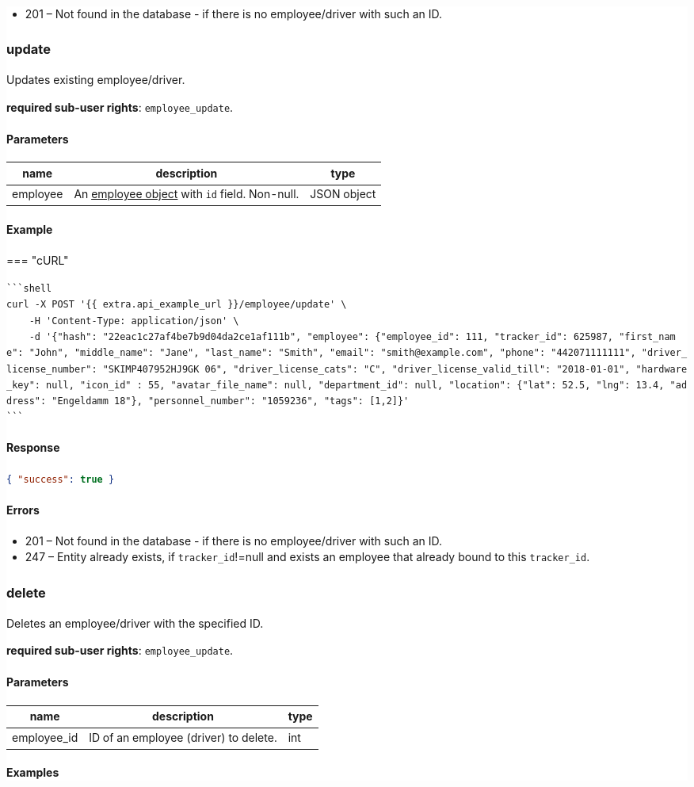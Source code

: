 * 201 – Not found in the database - if there is no employee/driver with such an ID.

### update

Updates existing employee/driver.

**required sub-user rights**: `employee_update`.

#### Parameters

| name     | description                                                         | type        |
| -------- | ------------------------------------------------------------------- | ----------- |
| employee | An [employee object](./#employee-object) with `id` field. Non-null. | JSON object |

#### Example

\=== "cURL"

````
```shell
curl -X POST '{{ extra.api_example_url }}/employee/update' \
    -H 'Content-Type: application/json' \
    -d '{"hash": "22eac1c27af4be7b9d04da2ce1af111b", "employee": {"employee_id": 111, "tracker_id": 625987, "first_name": "John", "middle_name": "Jane", "last_name": "Smith", "email": "smith@example.com", "phone": "442071111111", "driver_license_number": "SKIMP407952HJ9GK 06", "driver_license_cats": "C", "driver_license_valid_till": "2018-01-01", "hardware_key": null, "icon_id" : 55, "avatar_file_name": null, "department_id": null, "location": {"lat": 52.5, "lng": 13.4, "address": "Engeldamm 18"}, "personnel_number": "1059236", "tags": [1,2]}'
```
````

#### Response

```json
{ "success": true }
```

#### Errors

* 201 – Not found in the database - if there is no employee/driver with such an ID.
* 247 – Entity already exists, if `tracker_id`!=null and exists an employee that already bound to this `tracker_id`.

### delete

Deletes an employee/driver with the specified ID.

**required sub-user rights**: `employee_update`.

#### Parameters

| name         | description                           | type |
| ------------ | ------------------------------------- | ---- |
| employee\_id | ID of an employee (driver) to delete. | int  |

#### Examples
